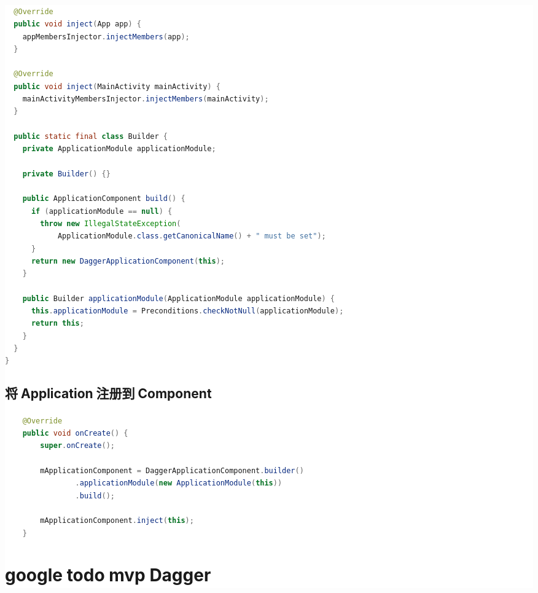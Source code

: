 ```java
  @Override
  public void inject(App app) {
    appMembersInjector.injectMembers(app);
  }

  @Override
  public void inject(MainActivity mainActivity) {
    mainActivityMembersInjector.injectMembers(mainActivity);
  }

  public static final class Builder {
    private ApplicationModule applicationModule;

    private Builder() {}

    public ApplicationComponent build() {
      if (applicationModule == null) {
        throw new IllegalStateException(
            ApplicationModule.class.getCanonicalName() + " must be set");
      }
      return new DaggerApplicationComponent(this);
    }

    public Builder applicationModule(ApplicationModule applicationModule) {
      this.applicationModule = Preconditions.checkNotNull(applicationModule);
      return this;
    }
  }
}

```

## 将 Application 注册到 Component

```java
    @Override
    public void onCreate() {
        super.onCreate();

        mApplicationComponent = DaggerApplicationComponent.builder()
                .applicationModule(new ApplicationModule(this))
                .build();

        mApplicationComponent.inject(this);
    }
```






# google todo mvp Dagger

